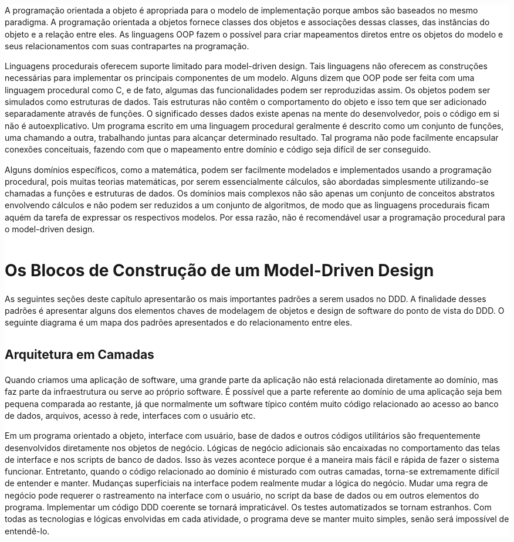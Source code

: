 A programação orientada a objeto é apropriada para o modelo de implementação porque ambos são baseados no mesmo paradigma. A programação orientada a objetos fornece classes dos objetos e associações dessas classes, das instâncias do objeto e a relação entre eles. As linguagens OOP fazem o possível para criar mapeamentos diretos entre os objetos do modelo e seus relacionamentos com suas contrapartes na programação.
 
Linguagens procedurais oferecem suporte limitado para model-driven design. Tais linguagens não oferecem as construções necessárias para implementar os principais componentes de um modelo. Alguns dizem que OOP pode ser feita com uma linguagem procedural como C, e de fato, algumas das funcionalidades podem ser reproduzidas assim. Os objetos podem ser simulados como estruturas de dados. Tais estruturas não contêm o comportamento do objeto e isso tem que ser adicionado separadamente através de funções. O significado desses dados existe apenas na mente do desenvolvedor, pois o código em si não é autoexplicativo. Um programa escrito em uma linguagem procedural geralmente é descrito como um conjunto de funções, uma chamando a outra, trabalhando juntas para alcançar determinado resultado. Tal programa não pode facilmente encapsular conexões conceituais, fazendo com que o mapeamento entre domínio e código seja difícil de ser conseguido.
 
Alguns domínios específicos, como a matemática, podem ser facilmente modelados e implementados usando a programação procedural, pois muitas teorias matemáticas, por serem essencialmente cálculos, são abordadas simplesmente utilizando-se chamadas a funções e estruturas de dados. Os domínios mais complexos não são apenas um conjunto de conceitos abstratos envolvendo cálculos e não podem ser reduzidos a um conjunto de algoritmos, de modo que as linguagens procedurais ficam aquém da tarefa de expressar os respectivos modelos. Por essa razão, não é recomendável usar a programação procedural para o model-driven design.

# Os Blocos de Construção de um Model-Driven Design
 
As seguintes seções deste capítulo apresentarão os mais importantes padrões a serem usados no DDD. A finalidade desses padrões é apresentar alguns dos elementos chaves de modelagem de objetos e design de software do ponto de vista do DDD. O seguinte diagrama é um mapa dos padrões apresentados e do relacionamento entre eles.

## Arquitetura em Camadas
 
Quando criamos uma aplicação de software, uma grande parte da aplicação não está relacionada diretamente ao domínio, mas faz parte da infraestrutura ou serve ao próprio software. É possível que a parte referente ao domínio de uma aplicação seja bem pequena comparada ao restante, já que normalmente um software típico contém muito código relacionado ao acesso ao banco de dados, arquivos, acesso à rede, interfaces com o usuário etc.

Em um programa orientado a objeto, interface com usuário, base de dados e outros códigos utilitários são frequentemente desenvolvidos diretamente nos objetos de negócio. Lógicas de negócio adicionais são encaixadas no comportamento das telas de interface e nos scripts de banco de dados. Isso às vezes acontece porque é a maneira mais fácil e rápida de fazer o sistema funcionar.
Entretanto, quando o código relacionado ao domínio é misturado com outras camadas, torna-se extremamente difícil de entender e manter. Mudanças superficiais na interface podem realmente mudar a lógica do negócio. Mudar uma regra de negócio pode requerer o rastreamento na interface com o usuário, no script da base de dados ou em outros elementos do programa. Implementar um código DDD coerente se tornará impraticável. Os testes automatizados se tornam estranhos. Com todas as tecnologias e lógicas envolvidas em cada atividade, o programa deve se manter muito simples, senão será impossível de entendê-lo.

